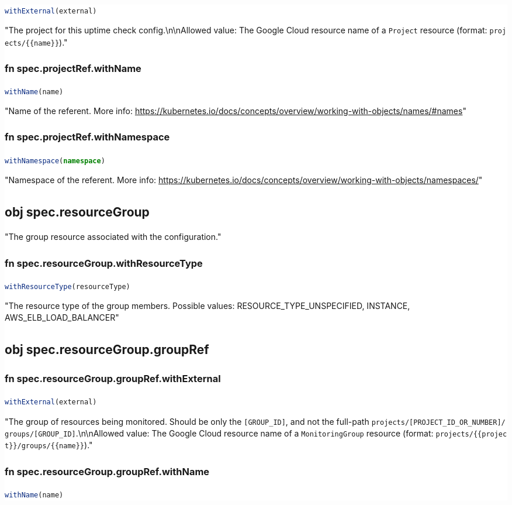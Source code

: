 ```ts
withExternal(external)
```

"The project for this uptime check config.\n\nAllowed value: The Google Cloud resource name of a `Project` resource (format: `projects/{{name}}`)."

### fn spec.projectRef.withName

```ts
withName(name)
```

"Name of the referent. More info: https://kubernetes.io/docs/concepts/overview/working-with-objects/names/#names"

### fn spec.projectRef.withNamespace

```ts
withNamespace(namespace)
```

"Namespace of the referent. More info: https://kubernetes.io/docs/concepts/overview/working-with-objects/namespaces/"

## obj spec.resourceGroup

"The group resource associated with the configuration."

### fn spec.resourceGroup.withResourceType

```ts
withResourceType(resourceType)
```

"The resource type of the group members. Possible values: RESOURCE_TYPE_UNSPECIFIED, INSTANCE, AWS_ELB_LOAD_BALANCER"

## obj spec.resourceGroup.groupRef



### fn spec.resourceGroup.groupRef.withExternal

```ts
withExternal(external)
```

"The group of resources being monitored. Should be only the `[GROUP_ID]`, and not the full-path `projects/[PROJECT_ID_OR_NUMBER]/groups/[GROUP_ID]`.\n\nAllowed value: The Google Cloud resource name of a `MonitoringGroup` resource (format: `projects/{{project}}/groups/{{name}}`)."

### fn spec.resourceGroup.groupRef.withName

```ts
withName(name)
```

